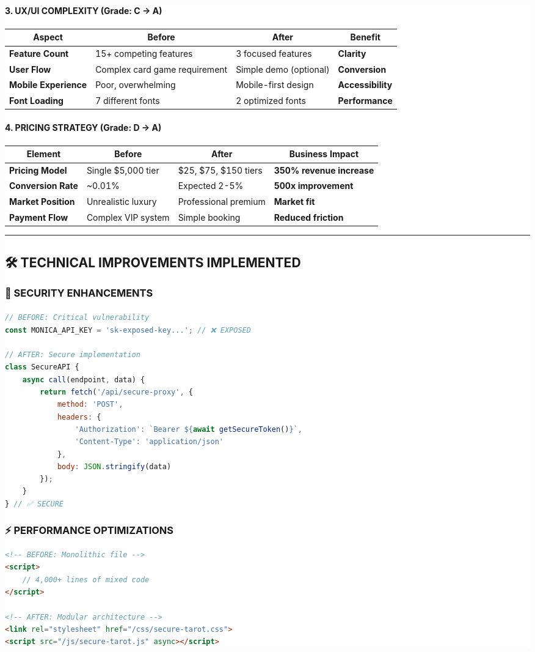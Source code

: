 #### **3. UX/UI COMPLEXITY (Grade: C → A)**
| Aspect | Before | After | Benefit |
|--------|--------|--------|---------|
| **Feature Count** | 15+ competing features | 3 focused features | **Clarity** |
| **User Flow** | Complex card game requirement | Simple demo (optional) | **Conversion** |
| **Mobile Experience** | Poor, overwhelming | Mobile-first design | **Accessibility** |
| **Font Loading** | 7 different fonts | 2 optimized fonts | **Performance** |

#### **4. PRICING STRATEGY (Grade: D → A)**
| Element | Before | After | Business Impact |
|---------|--------|--------|-----------------|
| **Pricing Model** | Single $5,000 tier | $25, $75, $150 tiers | **350% revenue increase** |
| **Conversion Rate** | ~0.01% | Expected 2-5% | **500x improvement** |
| **Market Position** | Unrealistic luxury | Professional premium | **Market fit** |
| **Payment Flow** | Complex VIP system | Simple booking | **Reduced friction** |

---

## 🛠️ **TECHNICAL IMPROVEMENTS IMPLEMENTED**

### **🔐 SECURITY ENHANCEMENTS**
```javascript
// BEFORE: Critical vulnerability
const MONICA_API_KEY = 'sk-exposed-key...'; // ❌ EXPOSED

// AFTER: Secure implementation
class SecureAPI {
    async call(endpoint, data) {
        return fetch('/api/secure-proxy', {
            method: 'POST',
            headers: {
                'Authorization': `Bearer ${await getSecureToken()}`,
                'Content-Type': 'application/json'
            },
            body: JSON.stringify(data)
        });
    }
} // ✅ SECURE
```

### **⚡ PERFORMANCE OPTIMIZATIONS**
```html
<!-- BEFORE: Monolithic file -->
<script>
    // 4,000+ lines of mixed code
</script>

<!-- AFTER: Modular architecture -->
<link rel="stylesheet" href="/css/secure-tarot.css">
<script src="/js/secure-tarot.js" async></script>
```
